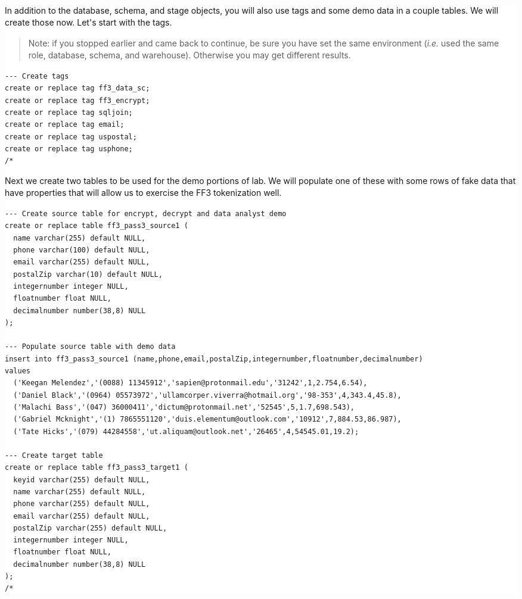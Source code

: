 In addition to the database, schema, and stage objects, you will also use tags and some demo data in a couple tables. We will create those now. Let's start with the tags. 

> Note: if you stopped earlier and came back to continue, be sure you have set the same environment (*i.e.* used the same role, database, schema, and warehouse). Otherwise you may get different results.

``` */
--- Create tags
create or replace tag ff3_data_sc;
create or replace tag ff3_encrypt;
create or replace tag sqljoin;
create or replace tag email;
create or replace tag uspostal;
create or replace tag usphone;
/*
```

Next we create two tables to be used for the demo portions of lab. We will populate one of these with some rows of fake data that have properties that will allow us to exercise the FF3 tokenization well.

``` */
--- Create source table for encrypt, decrypt and data analyst demo
create or replace table ff3_pass3_source1 (
  name varchar(255) default NULL,
  phone varchar(100) default NULL,
  email varchar(255) default NULL,
  postalZip varchar(10) default NULL,
  integernumber integer NULL,
  floatnumber float NULL,
  decimalnumber number(38,8) NULL
);

--- Populate source table with demo data
insert into ff3_pass3_source1 (name,phone,email,postalZip,integernumber,floatnumber,decimalnumber)
values
  ('Keegan Melendez','(0088) 11345912','sapien@protonmail.edu','31242',1,2.754,6.54),
  ('Daniel Black','(0964) 05573972','ullamcorper.viverra@hotmail.org','98-353',4,343.4,45.8),
  ('Malachi Bass','(047) 36000411','dictum@protonmail.net','52545',5,1.7,698.543),
  ('Gabriel Mcknight','(1) 7865551120','duis.elementum@outlook.com','10912',7,884.53,86.987),
  ('Tate Hicks','(079) 44284558','ut.aliquam@outlook.net','26465',4,54545.01,19.2);

--- Create target table 
create or replace table ff3_pass3_target1 (
  keyid varchar(255) default NULL,
  name varchar(255) default NULL,
  phone varchar(255) default NULL,
  email varchar(255) default NULL,
  postalZip varchar(255) default NULL,
  integernumber integer NULL,
  floatnumber float NULL,
  decimalnumber number(38,8) NULL
);
/*
```
